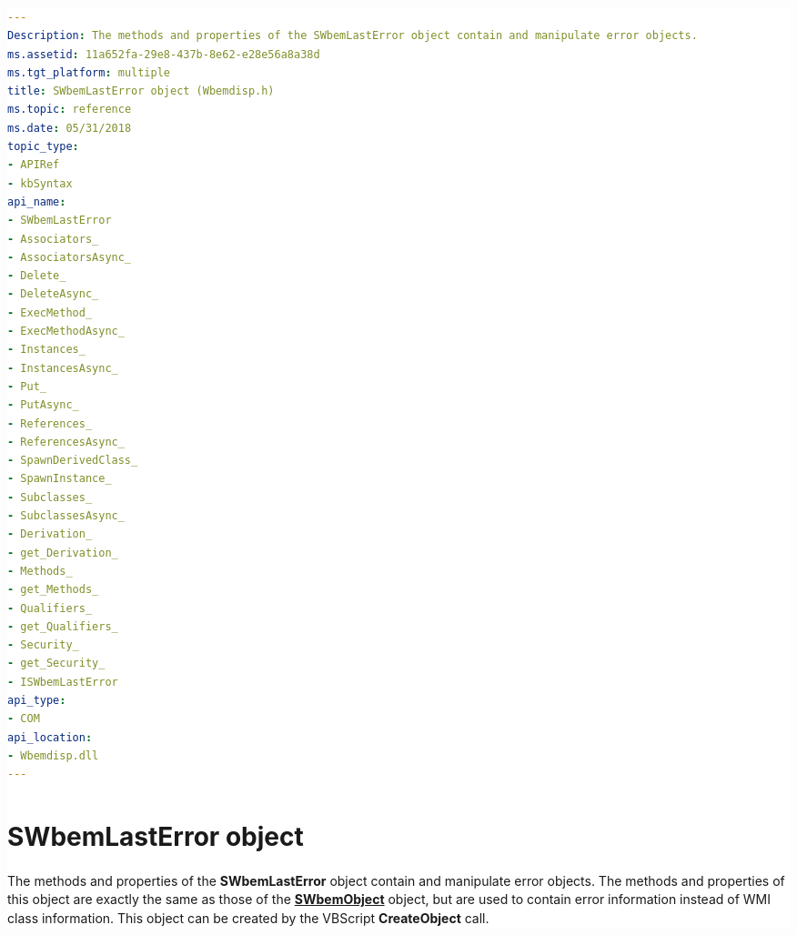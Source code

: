 ```yaml
---
Description: The methods and properties of the SWbemLastError object contain and manipulate error objects.
ms.assetid: 11a652fa-29e8-437b-8e62-e28e56a8a38d
ms.tgt_platform: multiple
title: SWbemLastError object (Wbemdisp.h)
ms.topic: reference
ms.date: 05/31/2018
topic_type: 
- APIRef
- kbSyntax
api_name: 
- SWbemLastError
- Associators_
- AssociatorsAsync_
- Delete_
- DeleteAsync_
- ExecMethod_
- ExecMethodAsync_
- Instances_
- InstancesAsync_
- Put_
- PutAsync_
- References_
- ReferencesAsync_
- SpawnDerivedClass_
- SpawnInstance_
- Subclasses_
- SubclassesAsync_
- Derivation_
- get_Derivation_
- Methods_
- get_Methods_
- Qualifiers_
- get_Qualifiers_
- Security_
- get_Security_
- ISWbemLastError
api_type: 
- COM
api_location: 
- Wbemdisp.dll
---
```


# SWbemLastError object

The methods and properties of the **SWbemLastError** object contain and manipulate error objects. The methods and properties of this object are exactly the same as those of the [**SWbemObject**](swbemobject.md) object, but are used to contain error information instead of WMI class information. This object can be created by the VBScript **CreateObject** call.
